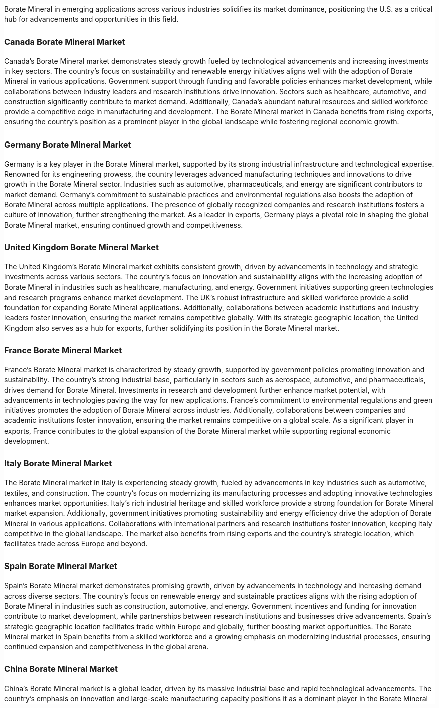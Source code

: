 Borate Mineral in emerging applications across various industries solidifies its market dominance, positioning the U.S. as a critical hub for advancements and opportunities in this field.</p><h3>Canada Borate Mineral Market</h3><p>Canada&rsquo;s Borate Mineral market demonstrates steady growth fueled by technological advancements and increasing investments in key sectors. The country&rsquo;s focus on sustainability and renewable energy initiatives aligns well with the adoption of Borate Mineral in various applications. Government support through funding and favorable policies enhances market development, while collaborations between industry leaders and research institutions drive innovation. Sectors such as healthcare, automotive, and construction significantly contribute to market demand. Additionally, Canada&rsquo;s abundant natural resources and skilled workforce provide a competitive edge in manufacturing and development. The Borate Mineral market in Canada benefits from rising exports, ensuring the country&rsquo;s position as a prominent player in the global landscape while fostering regional economic growth.</p><h3>Germany Borate Mineral Market</h3><p>Germany is a key player in the Borate Mineral market, supported by its strong industrial infrastructure and technological expertise. Renowned for its engineering prowess, the country leverages advanced manufacturing techniques and innovations to drive growth in the Borate Mineral sector. Industries such as automotive, pharmaceuticals, and energy are significant contributors to market demand. Germany&rsquo;s commitment to sustainable practices and environmental regulations also boosts the adoption of Borate Mineral across multiple applications. The presence of globally recognized companies and research institutions fosters a culture of innovation, further strengthening the market. As a leader in exports, Germany plays a pivotal role in shaping the global Borate Mineral market, ensuring continued growth and competitiveness.</p><h3>United Kingdom Borate Mineral Market</h3><p>The United Kingdom&rsquo;s Borate Mineral market exhibits consistent growth, driven by advancements in technology and strategic investments across various sectors. The country&rsquo;s focus on innovation and sustainability aligns with the increasing adoption of Borate Mineral in industries such as healthcare, manufacturing, and energy. Government initiatives supporting green technologies and research programs enhance market development. The UK&rsquo;s robust infrastructure and skilled workforce provide a solid foundation for expanding Borate Mineral applications. Additionally, collaborations between academic institutions and industry leaders foster innovation, ensuring the market remains competitive globally. With its strategic geographic location, the United Kingdom also serves as a hub for exports, further solidifying its position in the Borate Mineral market.</p><h3>France Borate Mineral Market</h3><p>France&rsquo;s Borate Mineral market is characterized by steady growth, supported by government policies promoting innovation and sustainability. The country&rsquo;s strong industrial base, particularly in sectors such as aerospace, automotive, and pharmaceuticals, drives demand for Borate Mineral. Investments in research and development further enhance market potential, with advancements in technologies paving the way for new applications. France&rsquo;s commitment to environmental regulations and green initiatives promotes the adoption of Borate Mineral across industries. Additionally, collaborations between companies and academic institutions foster innovation, ensuring the market remains competitive on a global scale. As a significant player in exports, France contributes to the global expansion of the Borate Mineral market while supporting regional economic development.</p><h3>Italy Borate Mineral Market</h3><p>The Borate Mineral market in Italy is experiencing steady growth, fueled by advancements in key industries such as automotive, textiles, and construction. The country&rsquo;s focus on modernizing its manufacturing processes and adopting innovative technologies enhances market opportunities. Italy&rsquo;s rich industrial heritage and skilled workforce provide a strong foundation for Borate Mineral market expansion. Additionally, government initiatives promoting sustainability and energy efficiency drive the adoption of Borate Mineral in various applications. Collaborations with international partners and research institutions foster innovation, keeping Italy competitive in the global landscape. The market also benefits from rising exports and the country&rsquo;s strategic location, which facilitates trade across Europe and beyond.</p><h3>Spain Borate Mineral Market</h3><p>Spain&rsquo;s Borate Mineral market demonstrates promising growth, driven by advancements in technology and increasing demand across diverse sectors. The country&rsquo;s focus on renewable energy and sustainable practices aligns with the rising adoption of Borate Mineral in industries such as construction, automotive, and energy. Government incentives and funding for innovation contribute to market development, while partnerships between research institutions and businesses drive advancements. Spain&rsquo;s strategic geographic location facilitates trade within Europe and globally, further boosting market opportunities. The Borate Mineral market in Spain benefits from a skilled workforce and a growing emphasis on modernizing industrial processes, ensuring continued expansion and competitiveness in the global arena.</p><h3>China Borate Mineral Market</h3><p>China&rsquo;s Borate Mineral market is a global leader, driven by its massive industrial base and rapid technological advancements. The country&rsquo;s emphasis on innovation and large-scale manufacturing capacity positions it as a dominant player in the Borate Mineral
